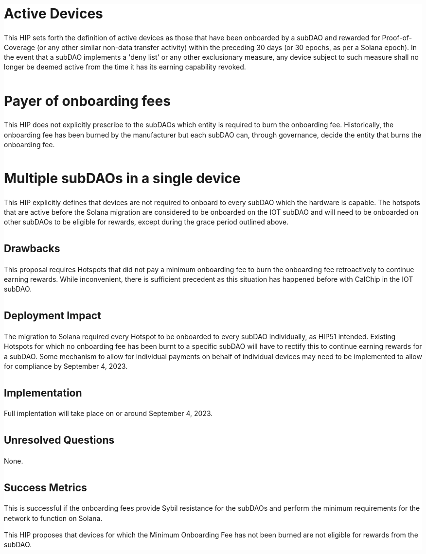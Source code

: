 # Active Devices

This HIP sets forth the definition of active devices as those that have been onboarded by a subDAO and rewarded for Proof-of-Coverage (or any other similar non-data transfer activity) within the preceding 30 days (or 30 epochs, as per a Solana epoch).  In the event that a subDAO implements a 'deny list' or any other exclusionary measure, any device subject to such measure shall no longer be deemed active from the time it has its earning capability revoked.

# Payer of onboarding fees

This HIP does not explicitly prescribe to the subDAOs which entity is required to burn the onboarding fee.  Historically, the onboarding fee has been burned by the manufacturer but each subDAO can, through governance, decide the entity that burns the onboarding fee.

# Multiple subDAOs in a single device

This HIP explicitly defines that devices are not required to onboard to every subDAO which the hardware is capable.  The hotspots that are active before the Solana migration are considered to be onboarded on the IOT subDAO and will need to be onboarded on other subDAOs to be eligible for rewards, except during the grace period outlined above.

## Drawbacks

This proposal requires Hotspots that did not pay a minimum onboarding fee to burn the onboarding fee retroactively to continue earning rewards.  While inconvenient, there is sufficient precedent as this situation has happened before with CalChip in the IOT subDAO.

## Deployment Impact

The migration to Solana required every Hotspot to be onboarded to every subDAO individually, as HIP51 intended.  Existing Hotspots for which no onboarding fee has been burnt to a specific subDAO will have to rectify this to continue earning rewards for a subDAO.  Some mechanism to allow for individual payments on behalf of individual devices may need to be implemented to allow for compliance by September 4, 2023.

## Implementation

Full implentation will take place on or around September 4, 2023.

## Unresolved Questions

None.

## Success Metrics

This is successful if the onboarding fees provide Sybil resistance for the subDAOs and perform the minimum requirements for the network to function on Solana.

This HIP proposes that devices for which the Minimum Onboarding Fee has not been burned are not eligible for rewards from the subDAO.  

